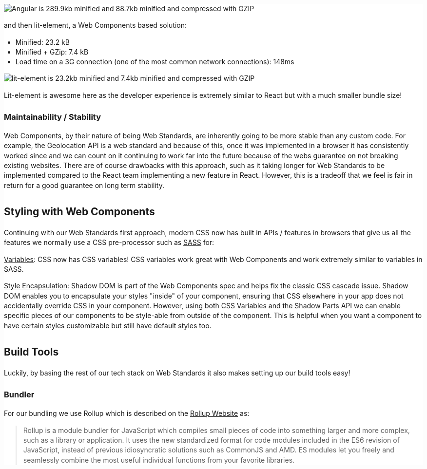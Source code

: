 ![Angular is 289.9kb minified and 88.7kb minified and compressed with GZIP](https://miro.medium.com/max/1248/1*wq4qBl1RDOsYz8CAANqXjQ.png)

and then lit-element, a Web Components based solution:

- Minified: 23.2 kB
- Minified + GZip: 7.4 kB
- Load time on a 3G connection (one of the most common network connections): 148ms

![lit-element is 23.2kb minified and 7.4kb minified and compressed with GZIP](https://miro.medium.com/max/1248/1*KF4SeH5lcXPnZ77h6y_Ibw.png)

Lit-element is awesome here as the developer experience is extremely similar to React but with a much smaller bundle size!

### Maintainability / Stability

Web Components, by their nature of being Web Standards, are inherently going to be more stable than any custom code. For example, the Geolocation API is a web standard and because of this, once it was implemented in a browser it has consistently worked since and we can count on it continuing to work far into the future because of the webs guarantee on not breaking existing websites. There are of course drawbacks with this approach, such as it taking longer for Web Standards to be implemented compared to the React team implementing a new feature in React. However, this is a tradeoff that we feel is fair in return for a good guarantee on long term stability.

## Styling with Web Components

Continuing with our Web Standards first approach, modern CSS now has built in APIs / features in browsers that give us all the features we normally use a CSS pre-processor such as [SASS](https://sass-lang.com/) for:

[Variables](https://developer.mozilla.org/en-US/docs/Web/CSS/Using_CSS_custom_properties)<span aria-hidden="true">:</span> CSS now has CSS variables! CSS variables work great with Web Components and work extremely similar to variables in SASS.

[Style Encapsulation](https://developer.mozilla.org/en-US/docs/Web/Web_Components/Using_shadow_DOM)<span aria-hidden="true">:</span> Shadow DOM is part of the Web Components spec and helps fix the classic CSS cascade issue. Shadow DOM enables you to encapsulate your styles "inside" of your component, ensuring that CSS elsewhere in your app does not accidentally override CSS in your component. However, using both CSS Variables and the Shadow Parts API we can enable specific pieces of our components to be style-able from outside of the component. This is helpful when you want a component to have certain styles customizable but still have default styles too.

## Build Tools

Luckily, by basing the rest of our tech stack on Web Standards it also makes setting up our build tools easy!

### Bundler

For our bundling we use Rollup which is described on the [Rollup Website](https://www.rollupjs.org/) as:

> Rollup is a module bundler for JavaScript which compiles small pieces of code into something larger and more complex, such as a library or application. It uses the new standardized format for code modules included in the ES6 revision of JavaScript, instead of previous idiosyncratic solutions such as CommonJS and AMD. ES modules let you freely and seamlessly combine the most useful individual functions from your favorite libraries.
